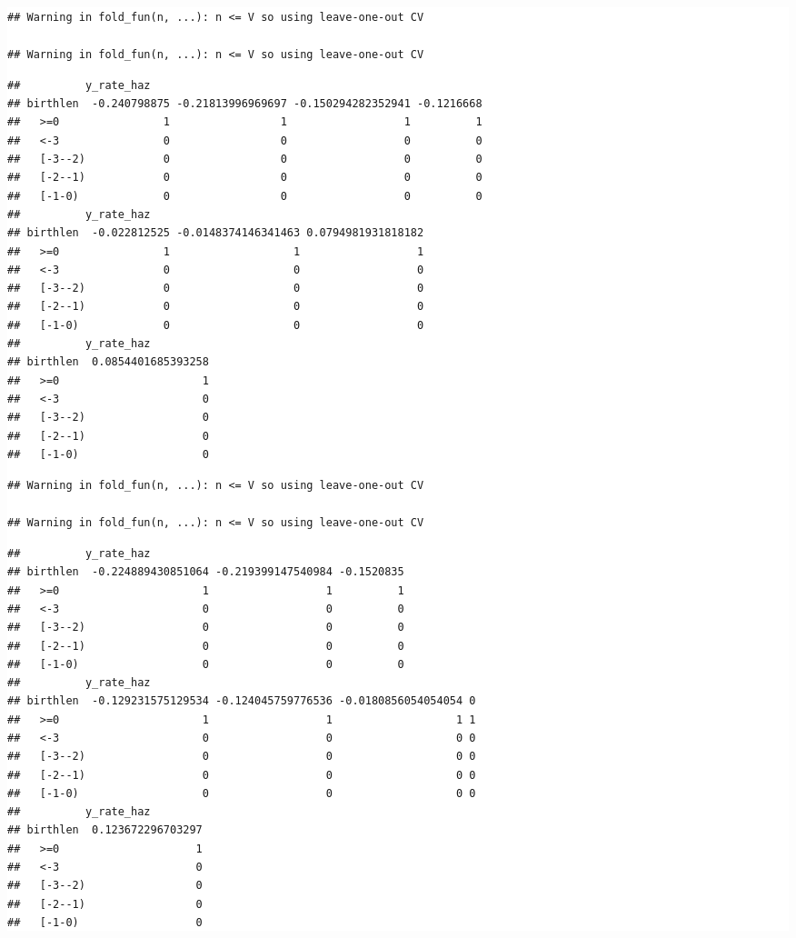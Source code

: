 ```
## Warning in fold_fun(n, ...): n <= V so using leave-one-out CV

## Warning in fold_fun(n, ...): n <= V so using leave-one-out CV
```

```
##          y_rate_haz
## birthlen  -0.240798875 -0.21813996969697 -0.150294282352941 -0.1216668
##   >=0                1                 1                  1          1
##   <-3                0                 0                  0          0
##   [-3--2)            0                 0                  0          0
##   [-2--1)            0                 0                  0          0
##   [-1-0)             0                 0                  0          0
##          y_rate_haz
## birthlen  -0.022812525 -0.0148374146341463 0.0794981931818182
##   >=0                1                   1                  1
##   <-3                0                   0                  0
##   [-3--2)            0                   0                  0
##   [-2--1)            0                   0                  0
##   [-1-0)             0                   0                  0
##          y_rate_haz
## birthlen  0.0854401685393258
##   >=0                      1
##   <-3                      0
##   [-3--2)                  0
##   [-2--1)                  0
##   [-1-0)                   0
```

```
## Warning in fold_fun(n, ...): n <= V so using leave-one-out CV

## Warning in fold_fun(n, ...): n <= V so using leave-one-out CV
```

```
##          y_rate_haz
## birthlen  -0.224889430851064 -0.219399147540984 -0.1520835
##   >=0                      1                  1          1
##   <-3                      0                  0          0
##   [-3--2)                  0                  0          0
##   [-2--1)                  0                  0          0
##   [-1-0)                   0                  0          0
##          y_rate_haz
## birthlen  -0.129231575129534 -0.124045759776536 -0.0180856054054054 0
##   >=0                      1                  1                   1 1
##   <-3                      0                  0                   0 0
##   [-3--2)                  0                  0                   0 0
##   [-2--1)                  0                  0                   0 0
##   [-1-0)                   0                  0                   0 0
##          y_rate_haz
## birthlen  0.123672296703297
##   >=0                     1
##   <-3                     0
##   [-3--2)                 0
##   [-2--1)                 0
##   [-1-0)                  0
```
